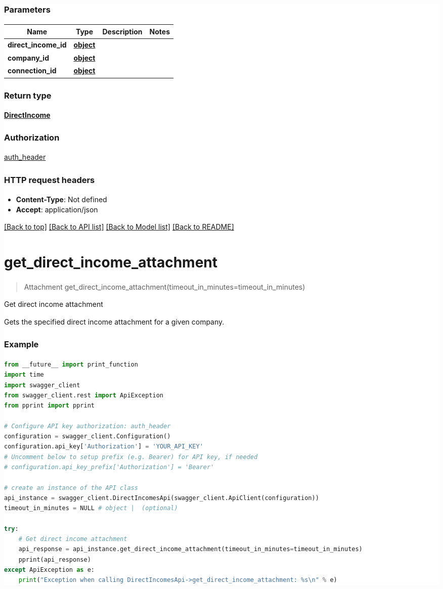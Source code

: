 ### Parameters

Name | Type | Description  | Notes
------------- | ------------- | ------------- | -------------
 **direct_income_id** | [**object**](.md)|  | 
 **company_id** | [**object**](.md)|  | 
 **connection_id** | [**object**](.md)|  | 

### Return type

[**DirectIncome**](DirectIncome.md)

### Authorization

[auth_header](../README.md#auth_header)

### HTTP request headers

 - **Content-Type**: Not defined
 - **Accept**: application/json

[[Back to top]](#) [[Back to API list]](../README.md#documentation-for-api-endpoints) [[Back to Model list]](../README.md#documentation-for-models) [[Back to README]](../README.md)

# **get_direct_income_attachment**
> Attachment get_direct_income_attachment(timeout_in_minutes=timeout_in_minutes)

Get direct income attachment

Gets the specified direct income attachment for a given company.

### Example
```python
from __future__ import print_function
import time
import swagger_client
from swagger_client.rest import ApiException
from pprint import pprint

# Configure API key authorization: auth_header
configuration = swagger_client.Configuration()
configuration.api_key['Authorization'] = 'YOUR_API_KEY'
# Uncomment below to setup prefix (e.g. Bearer) for API key, if needed
# configuration.api_key_prefix['Authorization'] = 'Bearer'

# create an instance of the API class
api_instance = swagger_client.DirectIncomesApi(swagger_client.ApiClient(configuration))
timeout_in_minutes = NULL # object |  (optional)

try:
    # Get direct income attachment
    api_response = api_instance.get_direct_income_attachment(timeout_in_minutes=timeout_in_minutes)
    pprint(api_response)
except ApiException as e:
    print("Exception when calling DirectIncomesApi->get_direct_income_attachment: %s\n" % e)
```
